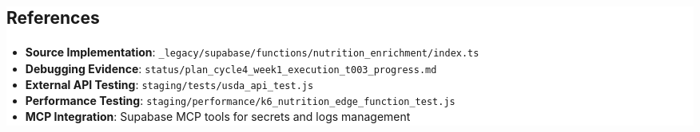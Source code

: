 ## References

- **Source Implementation**: `_legacy/supabase/functions/nutrition_enrichment/index.ts`
- **Debugging Evidence**: `status/plan_cycle4_week1_execution_t003_progress.md`
- **External API Testing**: `staging/tests/usda_api_test.js`
- **Performance Testing**: `staging/performance/k6_nutrition_edge_function_test.js`
- **MCP Integration**: Supabase MCP tools for secrets and logs management 